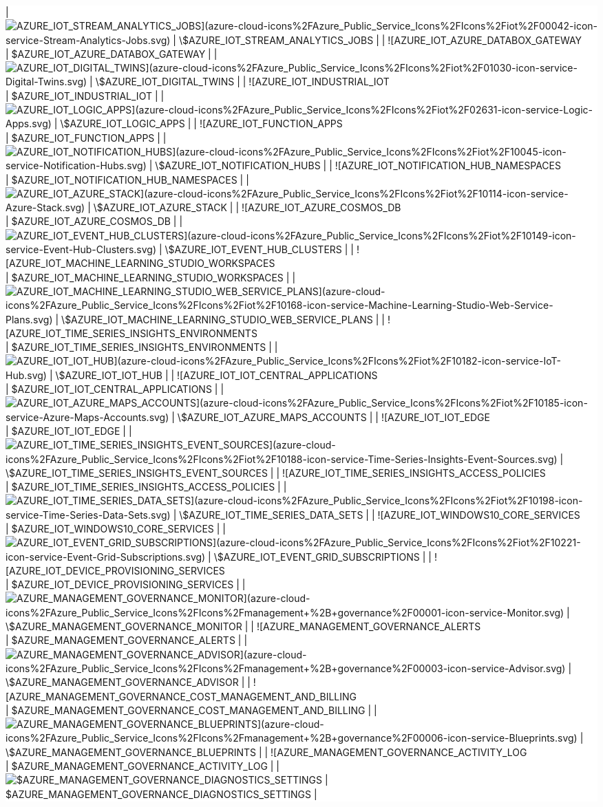 | ![$AZURE_IOT_STREAM_ANALYTICS_JOBS](azure-cloud-icons%2FAzure_Public_Service_Icons%2FIcons%2Fiot%2F00042-icon-service-Stream-Analytics-Jobs.svg) | \$AZURE_IOT_STREAM_ANALYTICS_JOBS |
| ![$AZURE_IOT_AZURE_DATABOX_GATEWAY](azure-cloud-icons%2FAzure_Public_Service_Icons%2FIcons%2Fiot%2F00691-icon-service-Azure-Databox-Gateway.svg) | \$AZURE_IOT_AZURE_DATABOX_GATEWAY |
| ![$AZURE_IOT_DIGITAL_TWINS](azure-cloud-icons%2FAzure_Public_Service_Icons%2FIcons%2Fiot%2F01030-icon-service-Digital-Twins.svg) | \$AZURE_IOT_DIGITAL_TWINS |
| ![$AZURE_IOT_INDUSTRIAL_IOT](azure-cloud-icons%2FAzure_Public_Service_Icons%2FIcons%2Fiot%2F02359-icon-service-Industrial-IoT.svg) | \$AZURE_IOT_INDUSTRIAL_IOT |
| ![$AZURE_IOT_LOGIC_APPS](azure-cloud-icons%2FAzure_Public_Service_Icons%2FIcons%2Fiot%2F02631-icon-service-Logic-Apps.svg) | \$AZURE_IOT_LOGIC_APPS |
| ![$AZURE_IOT_FUNCTION_APPS](azure-cloud-icons%2FAzure_Public_Service_Icons%2FIcons%2Fiot%2F10029-icon-service-Function-Apps.svg) | \$AZURE_IOT_FUNCTION_APPS |
| ![$AZURE_IOT_NOTIFICATION_HUBS](azure-cloud-icons%2FAzure_Public_Service_Icons%2FIcons%2Fiot%2F10045-icon-service-Notification-Hubs.svg) | \$AZURE_IOT_NOTIFICATION_HUBS |
| ![$AZURE_IOT_NOTIFICATION_HUB_NAMESPACES](azure-cloud-icons%2FAzure_Public_Service_Icons%2FIcons%2Fiot%2F10053-icon-service-Notification-Hub-Namespaces.svg) | \$AZURE_IOT_NOTIFICATION_HUB_NAMESPACES |
| ![$AZURE_IOT_AZURE_STACK](azure-cloud-icons%2FAzure_Public_Service_Icons%2FIcons%2Fiot%2F10114-icon-service-Azure-Stack.svg) | \$AZURE_IOT_AZURE_STACK |
| ![$AZURE_IOT_AZURE_COSMOS_DB](azure-cloud-icons%2FAzure_Public_Service_Icons%2FIcons%2Fiot%2F10121-icon-service-Azure-Cosmos-DB.svg) | \$AZURE_IOT_AZURE_COSMOS_DB |
| ![$AZURE_IOT_EVENT_HUB_CLUSTERS](azure-cloud-icons%2FAzure_Public_Service_Icons%2FIcons%2Fiot%2F10149-icon-service-Event-Hub-Clusters.svg) | \$AZURE_IOT_EVENT_HUB_CLUSTERS |
| ![$AZURE_IOT_MACHINE_LEARNING_STUDIO_WORKSPACES](azure-cloud-icons%2FAzure_Public_Service_Icons%2FIcons%2Fiot%2F10167-icon-service-Machine-Learning-Studio-Workspaces.svg) | \$AZURE_IOT_MACHINE_LEARNING_STUDIO_WORKSPACES |
| ![$AZURE_IOT_MACHINE_LEARNING_STUDIO_WEB_SERVICE_PLANS](azure-cloud-icons%2FAzure_Public_Service_Icons%2FIcons%2Fiot%2F10168-icon-service-Machine-Learning-Studio-Web-Service-Plans.svg) | \$AZURE_IOT_MACHINE_LEARNING_STUDIO_WEB_SERVICE_PLANS |
| ![$AZURE_IOT_TIME_SERIES_INSIGHTS_ENVIRONMENTS](azure-cloud-icons%2FAzure_Public_Service_Icons%2FIcons%2Fiot%2F10181-icon-service-Time-Series-Insights-Environments.svg) | \$AZURE_IOT_TIME_SERIES_INSIGHTS_ENVIRONMENTS |
| ![$AZURE_IOT_IOT_HUB](azure-cloud-icons%2FAzure_Public_Service_Icons%2FIcons%2Fiot%2F10182-icon-service-IoT-Hub.svg) | \$AZURE_IOT_IOT_HUB |
| ![$AZURE_IOT_IOT_CENTRAL_APPLICATIONS](azure-cloud-icons%2FAzure_Public_Service_Icons%2FIcons%2Fiot%2F10184-icon-service-IoT-Central-Applications.svg) | \$AZURE_IOT_IOT_CENTRAL_APPLICATIONS |
| ![$AZURE_IOT_AZURE_MAPS_ACCOUNTS](azure-cloud-icons%2FAzure_Public_Service_Icons%2FIcons%2Fiot%2F10185-icon-service-Azure-Maps-Accounts.svg) | \$AZURE_IOT_AZURE_MAPS_ACCOUNTS |
| ![$AZURE_IOT_IOT_EDGE](azure-cloud-icons%2FAzure_Public_Service_Icons%2FIcons%2Fiot%2F10186-icon-service-IoT-Edge.svg) | \$AZURE_IOT_IOT_EDGE |
| ![$AZURE_IOT_TIME_SERIES_INSIGHTS_EVENT_SOURCES](azure-cloud-icons%2FAzure_Public_Service_Icons%2FIcons%2Fiot%2F10188-icon-service-Time-Series-Insights-Event-Sources.svg) | \$AZURE_IOT_TIME_SERIES_INSIGHTS_EVENT_SOURCES |
| ![$AZURE_IOT_TIME_SERIES_INSIGHTS_ACCESS_POLICIES](azure-cloud-icons%2FAzure_Public_Service_Icons%2FIcons%2Fiot%2F10192-icon-service-Time-Series-Insights-Access-Policies.svg) | \$AZURE_IOT_TIME_SERIES_INSIGHTS_ACCESS_POLICIES |
| ![$AZURE_IOT_TIME_SERIES_DATA_SETS](azure-cloud-icons%2FAzure_Public_Service_Icons%2FIcons%2Fiot%2F10198-icon-service-Time-Series-Data-Sets.svg) | \$AZURE_IOT_TIME_SERIES_DATA_SETS |
| ![$AZURE_IOT_WINDOWS10_CORE_SERVICES](azure-cloud-icons%2FAzure_Public_Service_Icons%2FIcons%2Fiot%2F10203-icon-service-Windows10-Core-Services.svg) | \$AZURE_IOT_WINDOWS10_CORE_SERVICES |
| ![$AZURE_IOT_EVENT_GRID_SUBSCRIPTIONS](azure-cloud-icons%2FAzure_Public_Service_Icons%2FIcons%2Fiot%2F10221-icon-service-Event-Grid-Subscriptions.svg) | \$AZURE_IOT_EVENT_GRID_SUBSCRIPTIONS |
| ![$AZURE_IOT_DEVICE_PROVISIONING_SERVICES](azure-cloud-icons%2FAzure_Public_Service_Icons%2FIcons%2Fiot%2F10369-icon-service-Device-Provisioning-Services.svg) | \$AZURE_IOT_DEVICE_PROVISIONING_SERVICES |
| ![$AZURE_MANAGEMENT_GOVERNANCE_MONITOR](azure-cloud-icons%2FAzure_Public_Service_Icons%2FIcons%2Fmanagement+%2B+governance%2F00001-icon-service-Monitor.svg) | \$AZURE_MANAGEMENT_GOVERNANCE_MONITOR |
| ![$AZURE_MANAGEMENT_GOVERNANCE_ALERTS](azure-cloud-icons%2FAzure_Public_Service_Icons%2FIcons%2Fmanagement+%2B+governance%2F00002-icon-service-Alerts.svg) | \$AZURE_MANAGEMENT_GOVERNANCE_ALERTS |
| ![$AZURE_MANAGEMENT_GOVERNANCE_ADVISOR](azure-cloud-icons%2FAzure_Public_Service_Icons%2FIcons%2Fmanagement+%2B+governance%2F00003-icon-service-Advisor.svg) | \$AZURE_MANAGEMENT_GOVERNANCE_ADVISOR |
| ![$AZURE_MANAGEMENT_GOVERNANCE_COST_MANAGEMENT_AND_BILLING](azure-cloud-icons%2FAzure_Public_Service_Icons%2FIcons%2Fmanagement+%2B+governance%2F00004-icon-service-Cost-Management-and-Billing.svg) | \$AZURE_MANAGEMENT_GOVERNANCE_COST_MANAGEMENT_AND_BILLING |
| ![$AZURE_MANAGEMENT_GOVERNANCE_BLUEPRINTS](azure-cloud-icons%2FAzure_Public_Service_Icons%2FIcons%2Fmanagement+%2B+governance%2F00006-icon-service-Blueprints.svg) | \$AZURE_MANAGEMENT_GOVERNANCE_BLUEPRINTS |
| ![$AZURE_MANAGEMENT_GOVERNANCE_ACTIVITY_LOG](azure-cloud-icons%2FAzure_Public_Service_Icons%2FIcons%2Fmanagement+%2B+governance%2F00007-icon-service-Activity-Log.svg) | \$AZURE_MANAGEMENT_GOVERNANCE_ACTIVITY_LOG |
| ![$AZURE_MANAGEMENT_GOVERNANCE_DIAGNOSTICS_SETTINGS](azure-cloud-icons%2FAzure_Public_Service_Icons%2FIcons%2Fmanagement+%2B+governance%2F00008-icon-service-Diagnostics-Settings.svg) | \$AZURE_MANAGEMENT_GOVERNANCE_DIAGNOSTICS_SETTINGS |